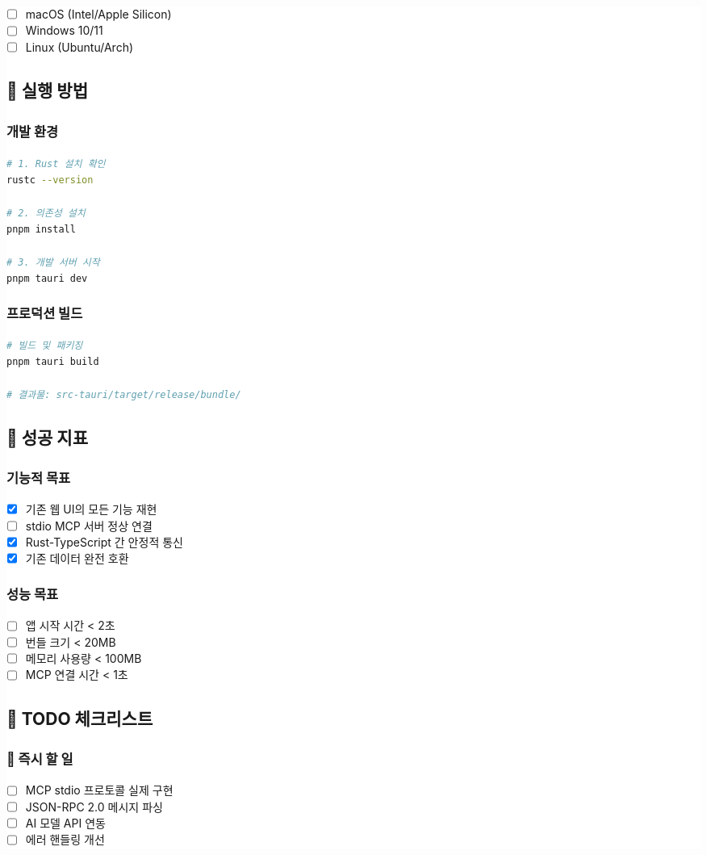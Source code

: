 - [ ] macOS (Intel/Apple Silicon)
- [ ] Windows 10/11
- [ ] Linux (Ubuntu/Arch)

## 🚀 실행 방법

### 개발 환경

```bash
# 1. Rust 설치 확인
rustc --version

# 2. 의존성 설치
pnpm install

# 3. 개발 서버 시작
pnpm tauri dev
```

### 프로덕션 빌드

```bash
# 빌드 및 패키징
pnpm tauri build

# 결과물: src-tauri/target/release/bundle/
```

## 🎯 성공 지표

### 기능적 목표

- [x] 기존 웹 UI의 모든 기능 재현
- [ ] stdio MCP 서버 정상 연결  
- [x] Rust-TypeScript 간 안정적 통신
- [x] 기존 데이터 완전 호환

### 성능 목표

- [ ] 앱 시작 시간 < 2초  
- [ ] 번들 크기 < 20MB
- [ ] 메모리 사용량 < 100MB
- [ ] MCP 연결 시간 < 1초

## 📝 TODO 체크리스트

### 🚧 즉시 할 일

- [ ] MCP stdio 프로토콜 실제 구현
- [ ] JSON-RPC 2.0 메시지 파싱
- [ ] AI 모델 API 연동
- [ ] 에러 핸들링 개선
